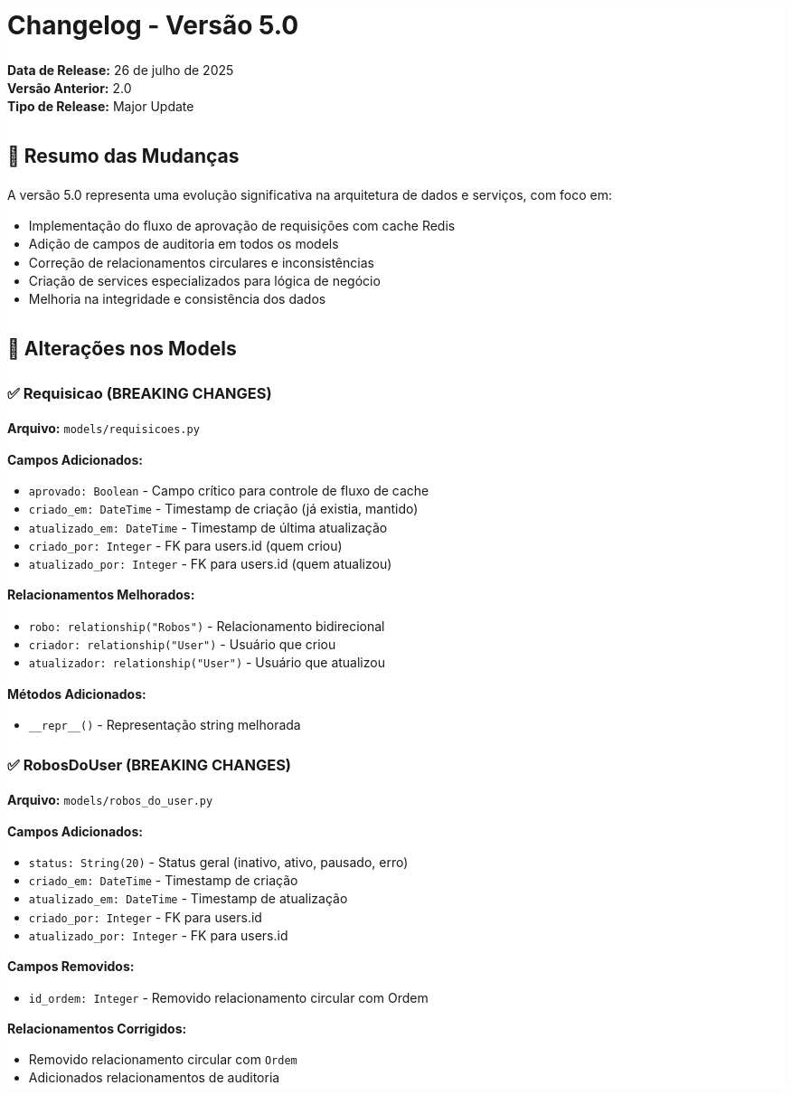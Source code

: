 # Changelog - Versão 5.0

**Data de Release:** 26 de julho de 2025  
**Versão Anterior:** 2.0  
**Tipo de Release:** Major Update  

## 🎯 Resumo das Mudanças

A versão 5.0 representa uma evolução significativa na arquitetura de dados e serviços, com foco em:
- Implementação do fluxo de aprovação de requisições com cache Redis
- Adição de campos de auditoria em todos os models
- Correção de relacionamentos circulares e inconsistências
- Criação de services especializados para lógica de negócio
- Melhoria na integridade e consistência dos dados

## 🔄 Alterações nos Models

### ✅ Requisicao (BREAKING CHANGES)
**Arquivo:** `models/requisicoes.py`

**Campos Adicionados:**
- `aprovado: Boolean` - Campo crítico para controle de fluxo de cache
- `criado_em: DateTime` - Timestamp de criação (já existia, mantido)
- `atualizado_em: DateTime` - Timestamp de última atualização
- `criado_por: Integer` - FK para users.id (quem criou)
- `atualizado_por: Integer` - FK para users.id (quem atualizou)

**Relacionamentos Melhorados:**
- `robo: relationship("Robos")` - Relacionamento bidirecional
- `criador: relationship("User")` - Usuário que criou
- `atualizador: relationship("User")` - Usuário que atualizou

**Métodos Adicionados:**
- `__repr__()` - Representação string melhorada

### ✅ RobosDoUser (BREAKING CHANGES)
**Arquivo:** `models/robos_do_user.py`

**Campos Adicionados:**
- `status: String(20)` - Status geral (inativo, ativo, pausado, erro)
- `criado_em: DateTime` - Timestamp de criação
- `atualizado_em: DateTime` - Timestamp de atualização
- `criado_por: Integer` - FK para users.id
- `atualizado_por: Integer` - FK para users.id

**Campos Removidos:**
- `id_ordem: Integer` - Removido relacionamento circular com Ordem

**Relacionamentos Corrigidos:**
- Removido relacionamento circular com `Ordem`
- Adicionados relacionamentos de auditoria
